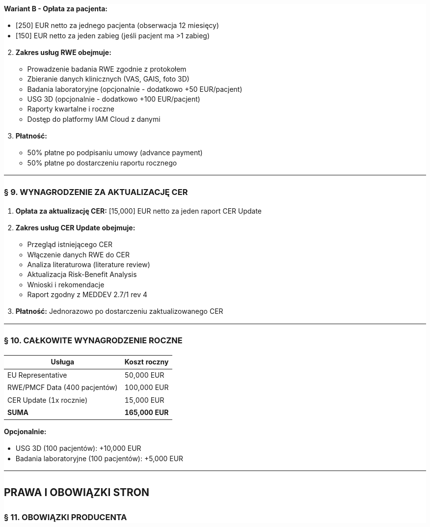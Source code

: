    **Wariant B - Opłata za pacjenta:**
   - [250] EUR netto za jednego pacjenta (obserwacja 12 miesięcy)
   - [150] EUR netto za jeden zabieg (jeśli pacjent ma >1 zabieg)

2. **Zakres usług RWE obejmuje:**
   - Prowadzenie badania RWE zgodnie z protokołem
   - Zbieranie danych klinicznych (VAS, GAIS, foto 3D)
   - Badania laboratoryjne (opcjonalnie - dodatkowo +50 EUR/pacjent)
   - USG 3D (opcjonalnie - dodatkowo +100 EUR/pacjent)
   - Raporty kwartalne i roczne
   - Dostęp do platformy IAM Cloud z danymi

3. **Płatność:**
   - 50% płatne po podpisaniu umowy (advance payment)
   - 50% płatne po dostarczeniu raportu rocznego

---

### § 9. WYNAGRODZENIE ZA AKTUALIZACJĘ CER

1. **Opłata za aktualizację CER:** [15,000] EUR netto za jeden raport CER Update

2. **Zakres usług CER Update obejmuje:**
   - Przegląd istniejącego CER
   - Włączenie danych RWE do CER
   - Analiza literaturowa (literature review)
   - Aktualizacja Risk-Benefit Analysis
   - Wnioski i rekomendacje
   - Raport zgodny z MEDDEV 2.7/1 rev 4

3. **Płatność:** Jednorazowo po dostarczeniu zaktualizowanego CER

---

### § 10. CAŁKOWITE WYNAGRODZENIE ROCZNE

| Usługa | Koszt roczny |
|--------|--------------|
| EU Representative | 50,000 EUR |
| RWE/PMCF Data (400 pacjentów) | 100,000 EUR |
| CER Update (1x rocznie) | 15,000 EUR |
| **SUMA** | **165,000 EUR** |

**Opcjonalnie:**
- USG 3D (100 pacjentów): +10,000 EUR
- Badania laboratoryjne (100 pacjentów): +5,000 EUR

---

## PRAWA I OBOWIĄZKI STRON

### § 11. OBOWIĄZKI PRODUCENTA
